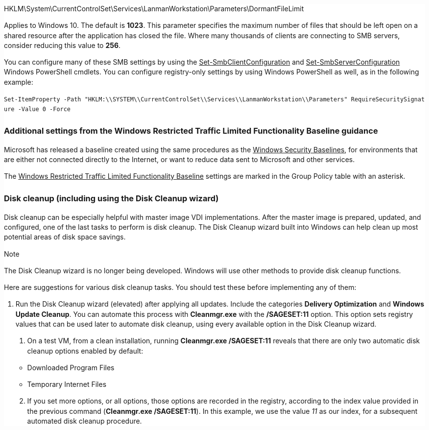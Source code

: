 HKLM\\System\\CurrentControlSet\\Services\\LanmanWorkstation\\Parameters\\DormantFileLimit

Applies to Windows 10. The default is **1023**. This parameter specifies the maximum number of files that should be left open on a shared resource after the application has closed the file. Where many thousands of clients are connecting to SMB servers, consider reducing this value to **256**.

You can configure many of these SMB settings by using the [Set-SmbClientConfiguration](https://docs.microsoft.com/powershell/module/smbshare/set-smbclientconfiguration)
and [Set-SmbServerConfiguration](https://docs.microsoft.com/powershell/module/smbshare/set-smbserverconfiguration)
Windows PowerShell cmdlets. You can configure registry-only settings by using Windows PowerShell as well, as in the following example:

`Set-ItemProperty -Path "HKLM:\\SYSTEM\\CurrentControlSet\\Services\\LanmanWorkstation\\Parameters" RequireSecuritySignature -Value 0 -Force`

### Additional settings from the Windows Restricted Traffic Limited Functionality Baseline guidance

Microsoft has released a baseline  created using the same procedures as the [Windows Security Baselines](https://docs.microsoft.com/windows/device-security/windows-security-baselines), for environments that are either not connected directly to the Internet, or want to reduce data sent to Microsoft and other services.

The [Windows Restricted Traffic Limited Functionality Baseline](https://docs.microsoft.com/windows/privacy/manage-connections-from-windows-operating-system-components-to-microsoft-services)
settings are marked in the Group Policy table with an asterisk.

### Disk cleanup (including using the Disk Cleanup wizard)

Disk cleanup can be especially helpful with master image VDI implementations. After the master image is prepared, updated, and configured, one of the last tasks to perform is disk cleanup. The Disk Cleanup wizard built into Windows can help clean up most potential areas of disk space savings.

> [!NOTE]  
> The Disk Cleanup wizard is no longer being developed. Windows will use other methods to provide disk cleanup functions.



Here are suggestions for various disk cleanup tasks. You should test these before implementing any of them:

1. Run the Disk Cleanup wizard (elevated) after applying all updates. Include the categories **Delivery Optimization** and **Windows Update Cleanup**. You can automate this process with **Cleanmgr.exe** with the **/SAGESET:11** option. This option sets registry values that can be used later to automate disk cleanup, using every available option in the Disk Cleanup wizard.

   1.  On a test VM, from a clean installation, running **Cleanmgr.exe /SAGESET:11** reveals that there are only two automatic disk cleanup options enabled by default:

   - Downloaded Program Files

   - Temporary Internet Files

   2. If you set more options, or all options, those options are recorded in the registry, according to the index value provided in the previous command (**Cleanmgr.exe /SAGESET:11**). In this example, we use the value *11* as our index, for a subsequent automated disk cleanup procedure.
